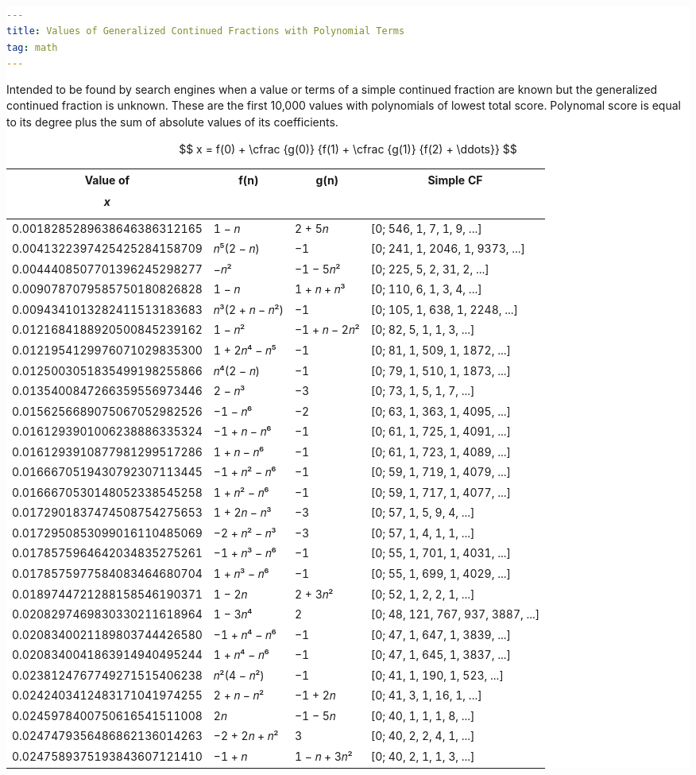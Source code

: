 ```yaml
---
title: Values of Generalized Continued Fractions with Polynomial Terms
tag: math
---
```


Intended to be found by search engines when a value or terms of a simple
continued fraction are known but the generalized continued fraction is unknown.
These are the first 10,000 values with polynomials of lowest total score.
Polynomal score is equal to its degree plus the sum of absolute values of its coefficients.

$$
x = f(0) + \cfrac {g(0)} {f(1) + \cfrac {g(1)} {f(2) + \ddots}}
$$

|Value of $$x$$|f(n)|g(n)|Simple CF|
|--------------|----|----|---------|
|0.0018285289638646386312165|1 − 𝑛|2 + 5𝑛|[0; 546, 1, 7, 1, 9, ...]|
|0.0041322397425425284158709|𝑛⁵(2 − 𝑛)|−1|[0; 241, 1, 2046, 1, 9373, ...]|
|0.0044408507701396245298277|−𝑛²|−1 − 5𝑛²|[0; 225, 5, 2, 31, 2, ...]|
|0.0090787079585750180826828|1 − 𝑛|1 + 𝑛 + 𝑛³|[0; 110, 6, 1, 3, 4, ...]|
|0.0094341013282411513183683|𝑛³(2 + 𝑛 − 𝑛²)|−1|[0; 105, 1, 638, 1, 2248, ...]|
|0.0121684188920500845239162|1 − 𝑛²|−1 + 𝑛 − 2𝑛²|[0; 82, 5, 1, 1, 3, ...]|
|0.0121954129976071029835300|1 + 2𝑛⁴ − 𝑛⁵|−1|[0; 81, 1, 509, 1, 1872, ...]|
|0.0125003051835499198255866|𝑛⁴(2 − 𝑛)|−1|[0; 79, 1, 510, 1, 1873, ...]|
|0.0135400847266359556973446|2 − 𝑛³|−3|[0; 73, 1, 5, 1, 7, ...]|
|0.0156256689075067052982526|−1 − 𝑛⁶|−2|[0; 63, 1, 363, 1, 4095, ...]|
|0.0161293901006238886335324|−1 + 𝑛 − 𝑛⁶|−1|[0; 61, 1, 725, 1, 4091, ...]|
|0.0161293910877981299517286|1 + 𝑛 − 𝑛⁶|−1|[0; 61, 1, 723, 1, 4089, ...]|
|0.0166670519430792307113445|−1 + 𝑛² − 𝑛⁶|−1|[0; 59, 1, 719, 1, 4079, ...]|
|0.0166670530148052338545258|1 + 𝑛² − 𝑛⁶|−1|[0; 59, 1, 717, 1, 4077, ...]|
|0.0172901837474508754275653|1 + 2𝑛 − 𝑛³|−3|[0; 57, 1, 5, 9, 4, ...]|
|0.0172950853099016110485069|−2 + 𝑛² − 𝑛³|−3|[0; 57, 1, 4, 1, 1, ...]|
|0.0178575964642034835275261|−1 + 𝑛³ − 𝑛⁶|−1|[0; 55, 1, 701, 1, 4031, ...]|
|0.0178575977584083464680704|1 + 𝑛³ − 𝑛⁶|−1|[0; 55, 1, 699, 1, 4029, ...]|
|0.0189744721288158546190371|1 − 2𝑛|2 + 3𝑛²|[0; 52, 1, 2, 2, 1, ...]|
|0.0208297469830330211618964|1 − 3𝑛⁴|2|[0; 48, 121, 767, 937, 3887, ...]|
|0.0208340021189803744426580|−1 + 𝑛⁴ − 𝑛⁶|−1|[0; 47, 1, 647, 1, 3839, ...]|
|0.0208340041863914940495244|1 + 𝑛⁴ − 𝑛⁶|−1|[0; 47, 1, 645, 1, 3837, ...]|
|0.0238124767749271515406238|𝑛²(4 − 𝑛²)|−1|[0; 41, 1, 190, 1, 523, ...]|
|0.0242403412483171041974255|2 + 𝑛 − 𝑛²|−1 + 2𝑛|[0; 41, 3, 1, 16, 1, ...]|
|0.0245978400750616541511008|2𝑛|−1 − 5𝑛|[0; 40, 1, 1, 1, 8, ...]|
|0.0247479356486862136014263|−2 + 2𝑛 + 𝑛²|3|[0; 40, 2, 2, 4, 1, ...]|
|0.0247589375193843607121410|−1 + 𝑛|1 − 𝑛 + 3𝑛²|[0; 40, 2, 1, 1, 3, ...]|